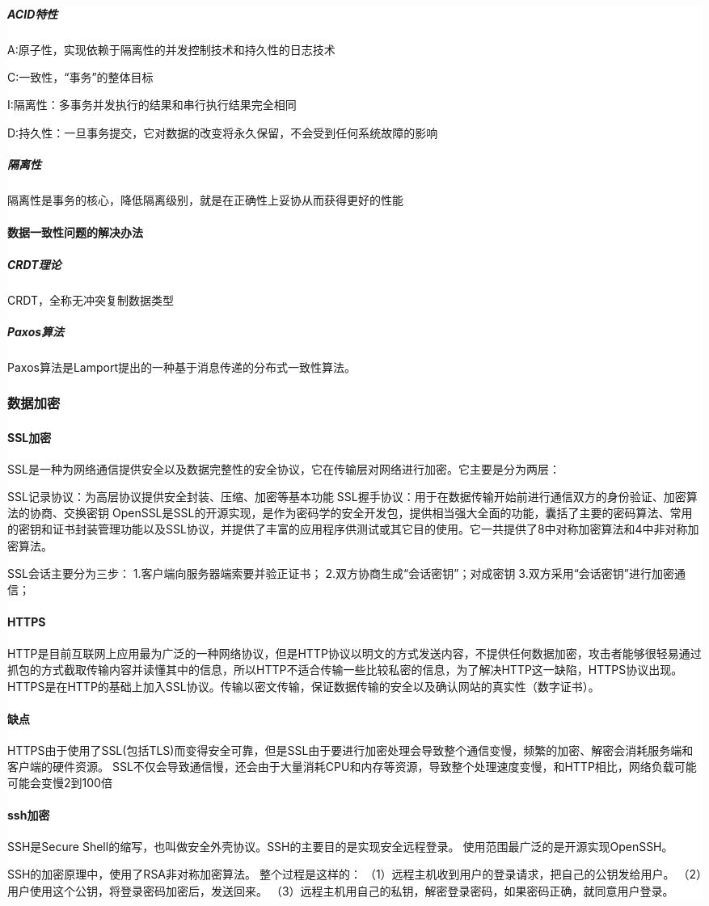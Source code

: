 ##### ACID特性

A:原子性，实现依赖于隔离性的并发控制技术和持久性的日志技术

C:一致性，“事务”的整体目标

I:隔离性：多事务并发执行的结果和串行执行结果完全相同

D:持久性：一旦事务提交，它对数据的改变将永久保留，不会受到任何系统故障的影响

##### 隔离性

隔离性是事务的核心，降低隔离级别，就是在正确性上妥协从而获得更好的性能

#### 数据一致性问题的解决办法

##### CRDT理论

CRDT，全称无冲突复制数据类型

##### Paxos算法

Paxos算法是Lamport提出的一种基于消息传递的分布式一致性算法。

### 数据加密

#### SSL加密

SSL是一种为网络通信提供安全以及数据完整性的安全协议，它在传输层对网络进行加密。它主要是分为两层：

SSL记录协议：为高层协议提供安全封装、压缩、加密等基本功能
SSL握手协议：用于在数据传输开始前进行通信双方的身份验证、加密算法的协商、交换密钥
OpenSSL是SSL的开源实现，是作为密码学的安全开发包，提供相当强大全面的功能，囊括了主要的密码算法、常用的密钥和证书封装管理功能以及SSL协议，并提供了丰富的应用程序供测试或其它目的使用。它一共提供了8中对称加密算法和4中非对称加密算法。

SSL会话主要分为三步：
1.客户端向服务器端索要并验正证书；
2.双方协商生成“会话密钥”；对成密钥
3.双方采用“会话密钥”进行加密通信；

#### HTTPS

HTTP是目前互联网上应用最为广泛的一种网络协议，但是HTTP协议以明文的方式发送内容，不提供任何数据加密，攻击者能够很轻易通过抓包的方式截取传输内容并读懂其中的信息，所以HTTP不适合传输一些比较私密的信息，为了解决HTTP这一缺陷，HTTPS协议出现。HTTPS是在HTTP的基础上加入SSL协议。传输以密文传输，保证数据传输的安全以及确认网站的真实性（数字证书）。

#### 缺点

HTTPS由于使用了SSL(包括TLS)而变得安全可靠，但是SSL由于要进行加密处理会导致整个通信变慢，频繁的加密、解密会消耗服务端和客户端的硬件资源。
SSL不仅会导致通信慢，还会由于大量消耗CPU和内存等资源，导致整个处理速度变慢，和HTTP相比，网络负载可能可能会变慢2到100倍

#### ssh加密

SSH是Secure Shell的缩写，也叫做安全外壳协议。SSH的主要目的是实现安全远程登录。
使用范围最广泛的是开源实现OpenSSH。

SSH的加密原理中，使用了RSA非对称加密算法。
整个过程是这样的：
（1）远程主机收到用户的登录请求，把自己的公钥发给用户。
（2）用户使用这个公钥，将登录密码加密后，发送回来。
（3）远程主机用自己的私钥，解密登录密码，如果密码正确，就同意用户登录。

